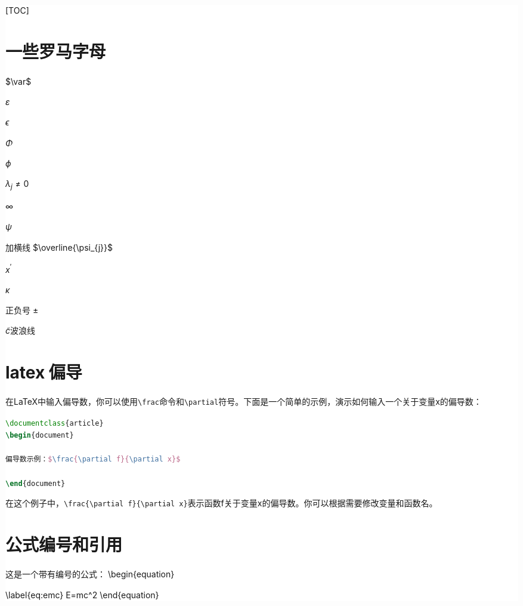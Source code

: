 [TOC]

# 一些罗马字母

$\var$

$\varepsilon$

$\epsilon$

$\Phi$

$\phi$

$\lambda_{j}\neq0$

$\infty$

$\psi$

加横线 $\overline{\psi_{j}}$

$x^{\prime}$

$\kappa$

正负号 $\pm$

$\tilde{c}$波浪线

# latex 偏导

在LaTeX中输入偏导数，你可以使用`\frac`命令和`\partial`符号。下面是一个简单的示例，演示如何输入一个关于变量x的偏导数：

```latex
\documentclass{article}
\begin{document}

偏导数示例：$\frac{\partial f}{\partial x}$

\end{document}
```

在这个例子中，`\frac{\partial f}{\partial x}`表示函数f关于变量x的偏导数。你可以根据需要修改变量和函数名。











# 公式编号和引用

这是一个带有编号的公式：
\begin{equation}

\label{eq:emc}
    E=mc^2
\end{equation}
